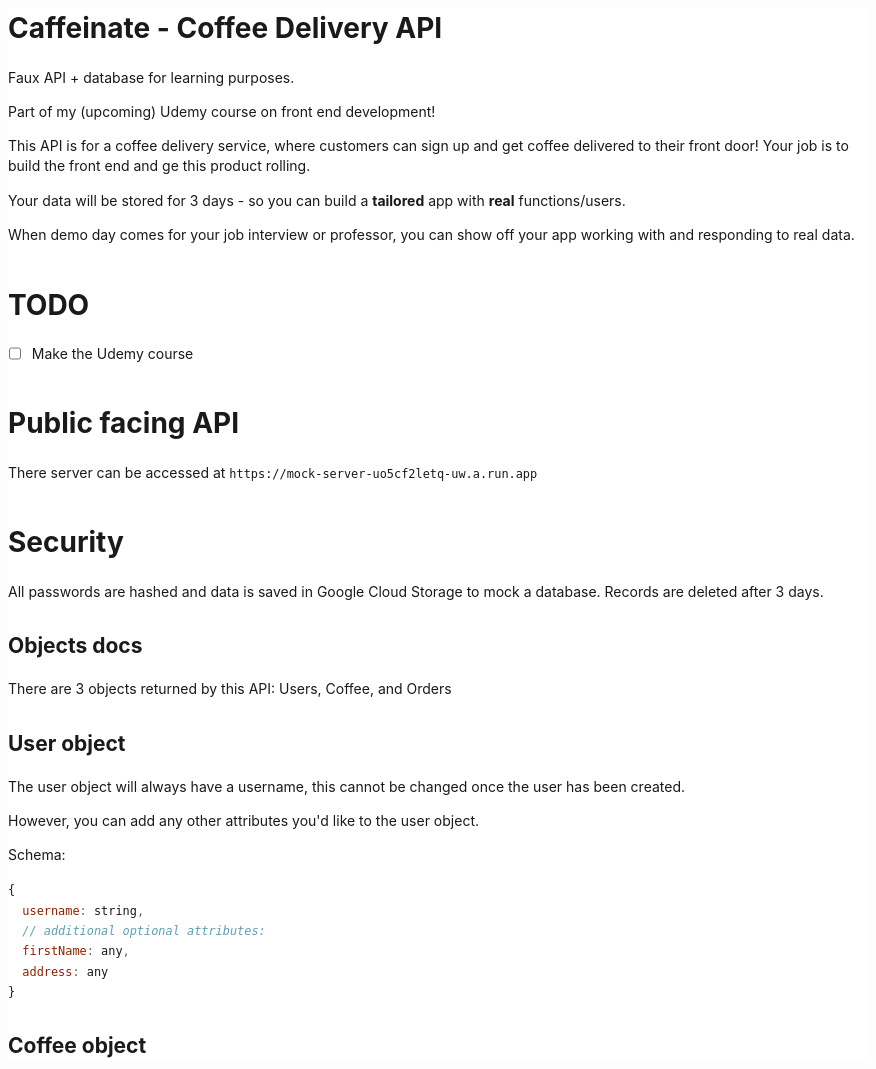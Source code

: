 # Caffeinate - Coffee Delivery API

Faux API + database for learning purposes.

Part of my (upcoming) Udemy course on front end development!

This API is for a coffee delivery service, where customers can sign up and get coffee delivered to their front door!
Your job is to build the front end and ge this product rolling.

Your data will be stored for 3 days - so you can build a **tailored** app with **real** functions/users.

When demo day comes for your job interview or professor, you can show off your app working with and responding to real data.

# TODO

- [ ] Make the Udemy course

# Public facing API

There server can be accessed at `https://mock-server-uo5cf2letq-uw.a.run.app`

# Security

All passwords are hashed and data is saved in Google Cloud Storage to mock a database. Records are deleted after 3 days.

## Objects docs

There are 3 objects returned by this API: Users, Coffee, and Orders

## User object

The user object will always have a username, this cannot be changed once the user has been created.

However, you can add any other attributes you'd like to the user object.

Schema:

```javascript
{
  username: string,
  // additional optional attributes:
  firstName: any,
  address: any
}
```

## Coffee object
